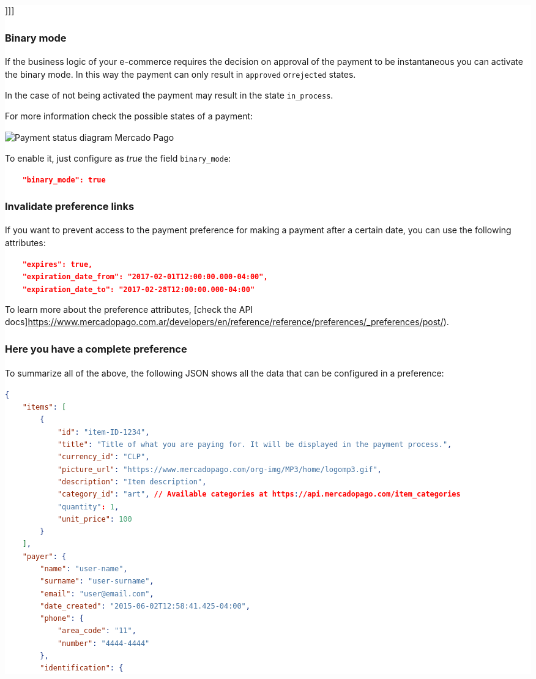 ```csharp
```
]]]

### Binary mode

If the business logic of your e-commerce requires the decision on approval of the payment to be instantaneous you can activate the binary mode. In this way the payment can only result in `approved` or`rejected` states.

In the case of not being activated the payment may result in the state `in_process`.

For more information check the possible states of a payment:

![Payment status diagram Mercado Pago](/images/payments-status-transitions-diagram.png)

To enable it, just configure as _true_ the field `binary_mode`:

```json
	"binary_mode": true
```

### Invalidate preference links

If you want to prevent access to the payment preference for making a payment after a certain date, you can use the following attributes:

```json
	"expires": true,
	"expiration_date_from": "2017-02-01T12:00:00.000-04:00",
	"expiration_date_to": "2017-02-28T12:00:00.000-04:00"
```


To learn more about the preference attributes, [check the API docs]https://www.mercadopago.com.ar/developers/en/reference/reference/preferences/_preferences/post/).



### Here you have a complete preference
To summarize all of the above, the following JSON shows all the data that can be configured in a preference:

```json
{
	"items": [
		{
			"id": "item-ID-1234",
			"title": "Title of what you are paying for. It will be displayed in the payment process.",
			"currency_id": "CLP",
			"picture_url": "https://www.mercadopago.com/org-img/MP3/home/logomp3.gif",
			"description": "Item description",
			"category_id": "art", // Available categories at https://api.mercadopago.com/item_categories
			"quantity": 1,
			"unit_price": 100
		}
	],
	"payer": {
		"name": "user-name",
		"surname": "user-surname",
		"email": "user@email.com",
		"date_created": "2015-06-02T12:58:41.425-04:00",
		"phone": {
			"area_code": "11",
			"number": "4444-4444"
		},
		"identification": {
```